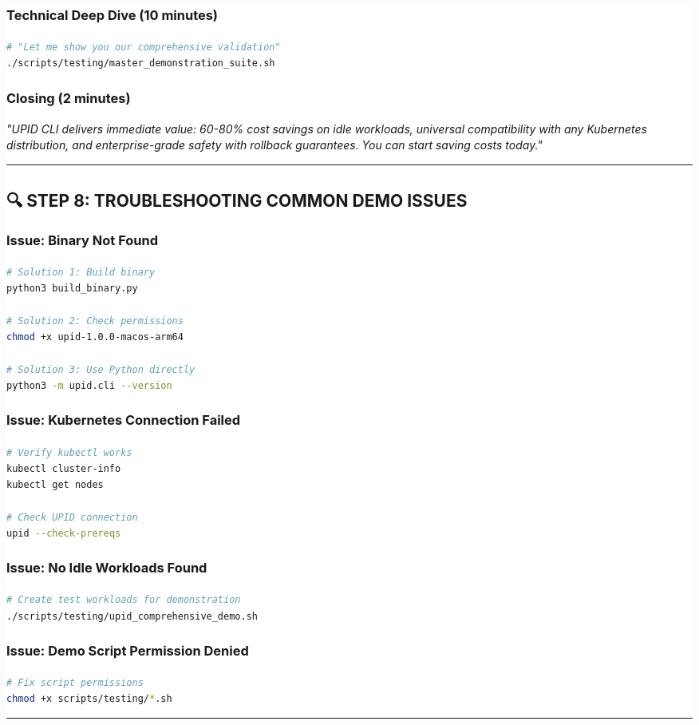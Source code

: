 ### **Technical Deep Dive (10 minutes)**
```bash
# "Let me show you our comprehensive validation"
./scripts/testing/master_demonstration_suite.sh
```

### **Closing (2 minutes)**
*"UPID CLI delivers immediate value: 60-80% cost savings on idle workloads, universal compatibility with any Kubernetes distribution, and enterprise-grade safety with rollback guarantees. You can start saving costs today."*

---

## 🔍 **STEP 8: TROUBLESHOOTING COMMON DEMO ISSUES**

### **Issue: Binary Not Found**
```bash
# Solution 1: Build binary
python3 build_binary.py

# Solution 2: Check permissions
chmod +x upid-1.0.0-macos-arm64

# Solution 3: Use Python directly
python3 -m upid.cli --version
```

### **Issue: Kubernetes Connection Failed**
```bash
# Verify kubectl works
kubectl cluster-info
kubectl get nodes

# Check UPID connection
upid --check-prereqs
```

### **Issue: No Idle Workloads Found**
```bash
# Create test workloads for demonstration
./scripts/testing/upid_comprehensive_demo.sh
```

### **Issue: Demo Script Permission Denied**
```bash
# Fix script permissions
chmod +x scripts/testing/*.sh
```

---
